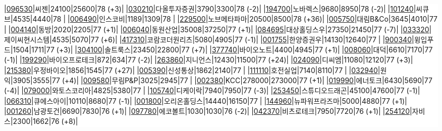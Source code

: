 |[096530](https://finance.daum.net/quotes/A096530)|씨젠|24100|25600|78 (+3)|
|[030210](https://finance.daum.net/quotes/A030210)|다올투자증권|3790|3300|78 (-2)|
|[194700](https://finance.daum.net/quotes/A194700)|노바렉스|9680|8950|78 (-2)|
|[101240](https://finance.daum.net/quotes/A101240)|씨큐브|4535|4440|78 |
|[006490](https://finance.daum.net/quotes/A006490)|인스코비|1189|1309|78 |
|[229500](https://finance.daum.net/quotes/A229500)|노브메타파마|20500|8500|78 (+36)|
|[005750](https://finance.daum.net/quotes/A005750)|대림B&Co|3645|4010|77 |
|[004140](https://finance.daum.net/quotes/A004140)|동방|2020|2205|77 (+1)|
|[006040](https://finance.daum.net/quotes/A006040)|동원산업|35008|37250|77 (+1)|
|[084695](https://finance.daum.net/quotes/A084695)|대상홀딩스우|27350|21450|77 (-7)|
|[033320](https://finance.daum.net/quotes/A033320)|제이씨현시스템|4535|5070|77 (+6)|
|[417310](https://finance.daum.net/quotes/A417310)|코람코더원리츠|5080|4905|77 (-1)|
|[001755](https://finance.daum.net/quotes/A001755)|한양증권우|14130|12640|77 |
|[900340](https://finance.daum.net/quotes/A900340)|윙입푸드|1504|1711|77 (+3)|
|[304100](https://finance.daum.net/quotes/A304100)|솔트룩스|23450|22800|77 (+7)|
|[377740](https://finance.daum.net/quotes/A377740)|바이오노트|4400|4945|77 (+1)|
|[008060](https://finance.daum.net/quotes/A008060)|대덕|6610|7170|77 (-1)|
|[199290](https://finance.daum.net/quotes/A199290)|바이오프로테크|872|634|77 (-2)|
|[263860](https://finance.daum.net/quotes/A263860)|지니언스|12430|11500|77 (+24)|
|[024090](https://finance.daum.net/quotes/A024090)|디씨엠|11080|12120|77 (+3)|
|[215380](https://finance.daum.net/quotes/A215380)|우정바이오|1856|1545|77 (+27)|
|[005390](https://finance.daum.net/quotes/A005390)|신성통상|1862|2140|77 |
|[111110](https://finance.daum.net/quotes/A111110)|호전실업|7140|8110|77 |
|[032940](https://finance.daum.net/quotes/A032940)|원익|3905|3555|77 (+4)|
|[009580](https://finance.daum.net/quotes/A009580)|무림P&P|3025|2945|77 |
|[002380](https://finance.daum.net/quotes/A002380)|KCC|278000|273000|77 (+1)|
|[019990](https://finance.daum.net/quotes/A019990)|에너토크|6430|5690|77 (-4)|
|[079000](https://finance.daum.net/quotes/A079000)|와토스코리아|4825|5380|77 |
|[105740](https://finance.daum.net/quotes/A105740)|디케이락|7940|7950|77 (-3)|
|[253450](https://finance.daum.net/quotes/A253450)|스튜디오드래곤|45100|47600|77 (-1)|
|[066310](https://finance.daum.net/quotes/A066310)|큐에스아이|10110|8680|77 (-1)|
|[001800](https://finance.daum.net/quotes/A001800)|오리온홀딩스|14440|16150|77 |
|[144960](https://finance.daum.net/quotes/A144960)|뉴파워프라즈마|5000|4880|77 (+1)|
|[001260](https://finance.daum.net/quotes/A001260)|남광토건|6690|7830|76 (+1)|
|[097780](https://finance.daum.net/quotes/A097780)|에코볼트|1030|1030|76 (-2)|
|[042370](https://finance.daum.net/quotes/A042370)|비츠로테크|7950|7720|76 (+1)|
|[254120](https://finance.daum.net/quotes/A254120)|자비스|2300|1662|76 (+8)|